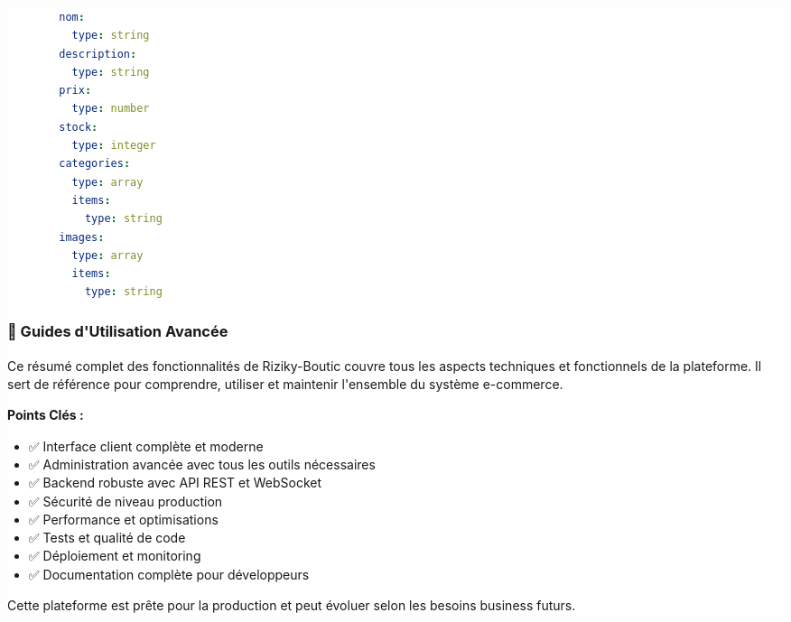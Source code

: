 ```yaml
        nom:
          type: string
        description:
          type: string
        prix:
          type: number
        stock:
          type: integer
        categories:
          type: array
          items:
            type: string
        images:
          type: array
          items:
            type: string
```

### 📖 Guides d'Utilisation Avancée

Ce résumé complet des fonctionnalités de Riziky-Boutic couvre tous les aspects techniques et fonctionnels de la plateforme. Il sert de référence pour comprendre, utiliser et maintenir l'ensemble du système e-commerce.

**Points Clés :**
- ✅ Interface client complète et moderne
- ✅ Administration avancée avec tous les outils nécessaires  
- ✅ Backend robuste avec API REST et WebSocket
- ✅ Sécurité de niveau production
- ✅ Performance et optimisations
- ✅ Tests et qualité de code
- ✅ Déploiement et monitoring
- ✅ Documentation complète pour développeurs

Cette plateforme est prête pour la production et peut évoluer selon les besoins business futurs.
